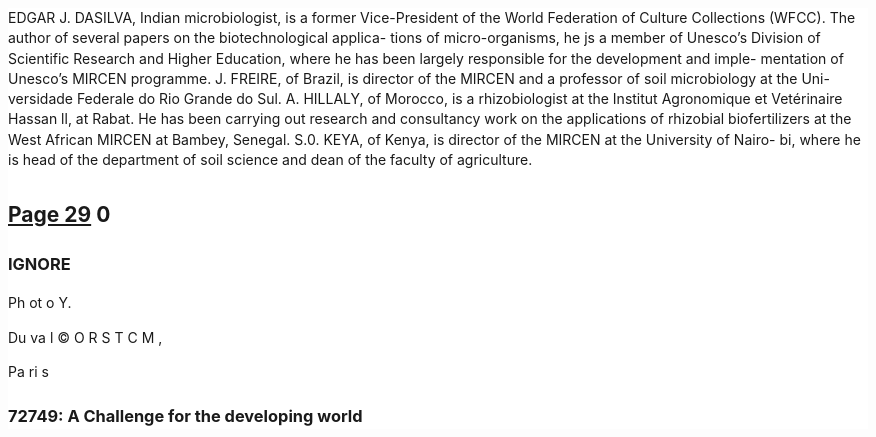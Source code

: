 EDGAR J. DASILVA, Indian microbiologist, is a 
former Vice-President of the World Federation of 
Culture Collections (WFCC). The author of 
several papers on the biotechnological applica- 
tions of micro-organisms, he js a member of 
Unesco’s Division of Scientific Research and 
Higher Education, where he has been largely 
responsible for the development and imple- 
mentation of Unesco’s MIRCEN programme. 
J. FREIRE, of Brazil, is director of the MIRCEN 
and a professor of soil microbiology at the Uni- 
versidade Federale do Rio Grande do Sul. A. 
HILLALY, of Morocco, is a rhizobiologist at the 
Institut Agronomique et Vetérinaire Hassan ll, at 
Rabat. He has been carrying out research and 
consultancy work on the applications of rhizobial 
biofertilizers at the West African MIRCEN at 
Bambey, Senegal. S.0. KEYA, of Kenya, is 
director of the MIRCEN at the University of Nairo- 
bi, where he is head of the department of soil 
science and dean of the faculty of agriculture.

## [Page 29](https://demo.humlab.umu.se/courier/073033engo.pdf#page=29) 0

### IGNORE

  
 
  
Ph
ot
o 
Y.
 
Du
va
l 
© 
O
R
S
T
C
M
,
 
Pa
ri
s 
  


### 72749: A Challenge for the developing world
